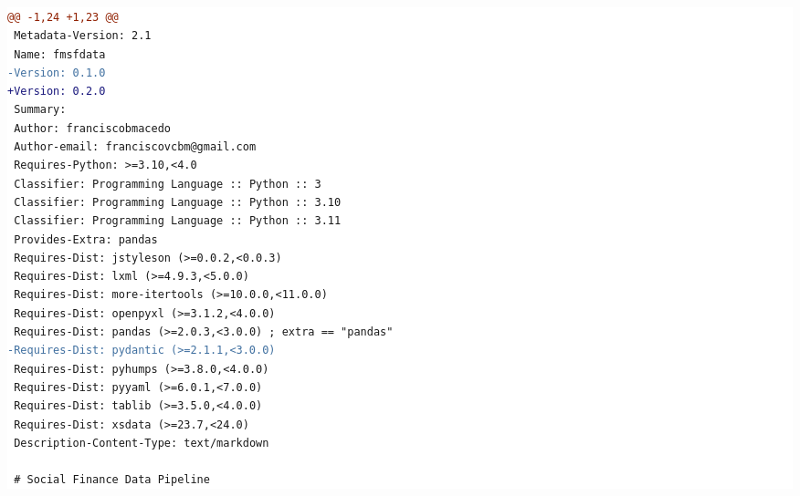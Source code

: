 ```diff
@@ -1,24 +1,23 @@
 Metadata-Version: 2.1
 Name: fmsfdata
-Version: 0.1.0
+Version: 0.2.0
 Summary: 
 Author: franciscobmacedo
 Author-email: franciscovcbm@gmail.com
 Requires-Python: >=3.10,<4.0
 Classifier: Programming Language :: Python :: 3
 Classifier: Programming Language :: Python :: 3.10
 Classifier: Programming Language :: Python :: 3.11
 Provides-Extra: pandas
 Requires-Dist: jstyleson (>=0.0.2,<0.0.3)
 Requires-Dist: lxml (>=4.9.3,<5.0.0)
 Requires-Dist: more-itertools (>=10.0.0,<11.0.0)
 Requires-Dist: openpyxl (>=3.1.2,<4.0.0)
 Requires-Dist: pandas (>=2.0.3,<3.0.0) ; extra == "pandas"
-Requires-Dist: pydantic (>=2.1.1,<3.0.0)
 Requires-Dist: pyhumps (>=3.8.0,<4.0.0)
 Requires-Dist: pyyaml (>=6.0.1,<7.0.0)
 Requires-Dist: tablib (>=3.5.0,<4.0.0)
 Requires-Dist: xsdata (>=23.7,<24.0)
 Description-Content-Type: text/markdown
 
 # Social Finance Data Pipeline
```

